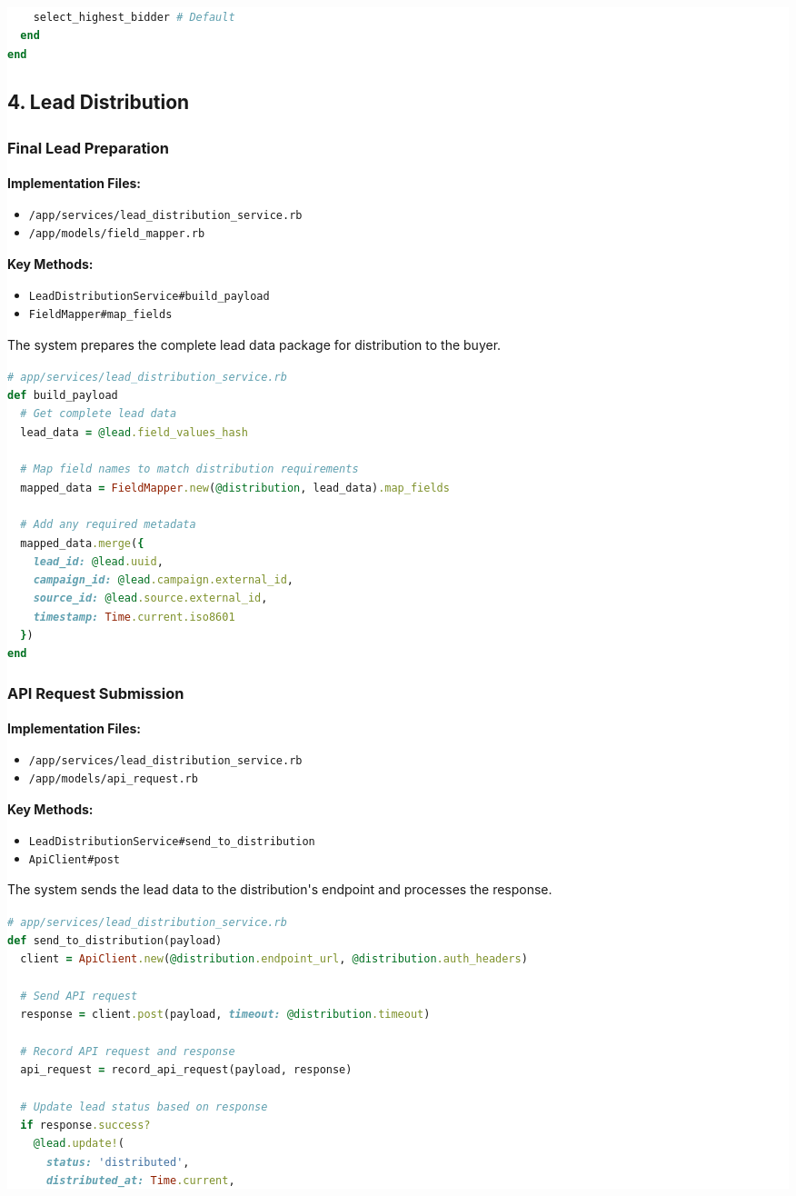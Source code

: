 ```ruby
    select_highest_bidder # Default
  end
end
```

## 4. Lead Distribution

### Final Lead Preparation

**Implementation Files:**
- `/app/services/lead_distribution_service.rb`
- `/app/models/field_mapper.rb`

**Key Methods:**
- `LeadDistributionService#build_payload`
- `FieldMapper#map_fields`

The system prepares the complete lead data package for distribution to the buyer.

```ruby
# app/services/lead_distribution_service.rb
def build_payload
  # Get complete lead data
  lead_data = @lead.field_values_hash
  
  # Map field names to match distribution requirements
  mapped_data = FieldMapper.new(@distribution, lead_data).map_fields
  
  # Add any required metadata
  mapped_data.merge({
    lead_id: @lead.uuid,
    campaign_id: @lead.campaign.external_id,
    source_id: @lead.source.external_id,
    timestamp: Time.current.iso8601
  })
end
```

### API Request Submission

**Implementation Files:**
- `/app/services/lead_distribution_service.rb`
- `/app/models/api_request.rb`

**Key Methods:**
- `LeadDistributionService#send_to_distribution`
- `ApiClient#post`

The system sends the lead data to the distribution's endpoint and processes the response.

```ruby
# app/services/lead_distribution_service.rb
def send_to_distribution(payload)
  client = ApiClient.new(@distribution.endpoint_url, @distribution.auth_headers)
  
  # Send API request
  response = client.post(payload, timeout: @distribution.timeout)
  
  # Record API request and response
  api_request = record_api_request(payload, response)
  
  # Update lead status based on response
  if response.success?
    @lead.update!(
      status: 'distributed',
      distributed_at: Time.current,
```
